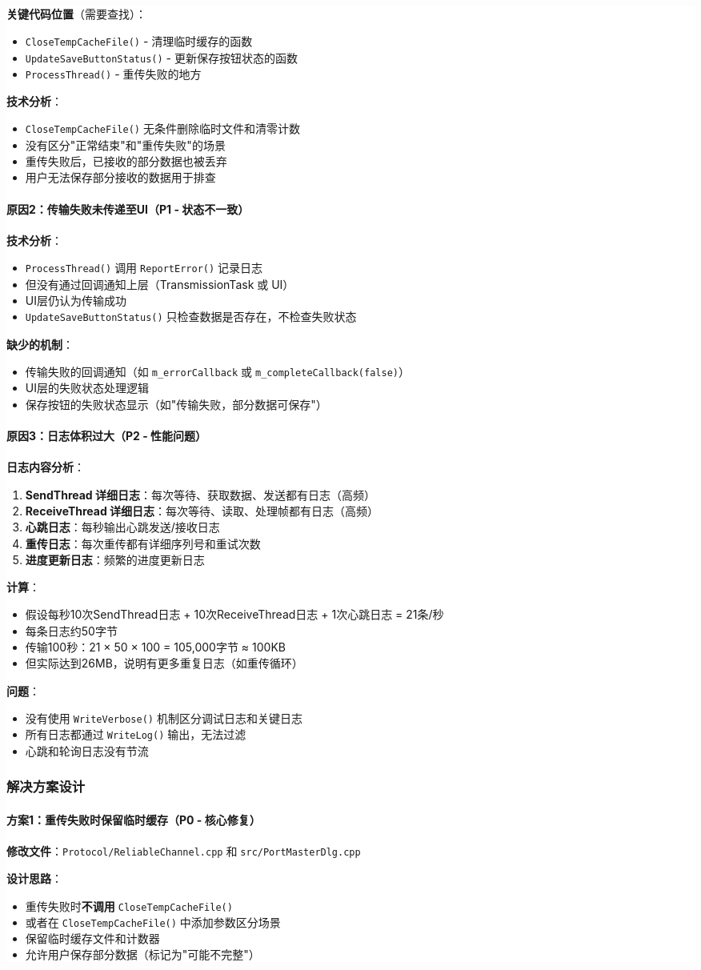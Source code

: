 **关键代码位置**（需要查找）：
- `CloseTempCacheFile()` - 清理临时缓存的函数
- `UpdateSaveButtonStatus()` - 更新保存按钮状态的函数
- `ProcessThread()` - 重传失败的地方

**技术分析**：
- `CloseTempCacheFile()` 无条件删除临时文件和清零计数
- 没有区分"正常结束"和"重传失败"的场景
- 重传失败后，已接收的部分数据也被丢弃
- 用户无法保存部分接收的数据用于排查

#### 原因2：传输失败未传递至UI（P1 - 状态不一致）

**技术分析**：
- `ProcessThread()` 调用 `ReportError()` 记录日志
- 但没有通过回调通知上层（TransmissionTask 或 UI）
- UI层仍认为传输成功
- `UpdateSaveButtonStatus()` 只检查数据是否存在，不检查失败状态

**缺少的机制**：
- 传输失败的回调通知（如 `m_errorCallback` 或 `m_completeCallback(false)`）
- UI层的失败状态处理逻辑
- 保存按钮的失败状态显示（如"传输失败，部分数据可保存"）

#### 原因3：日志体积过大（P2 - 性能问题）

**日志内容分析**：
1. **SendThread 详细日志**：每次等待、获取数据、发送都有日志（高频）
2. **ReceiveThread 详细日志**：每次等待、读取、处理帧都有日志（高频）
3. **心跳日志**：每秒输出心跳发送/接收日志
4. **重传日志**：每次重传都有详细序列号和重试次数
5. **进度更新日志**：频繁的进度更新日志

**计算**：
- 假设每秒10次SendThread日志 + 10次ReceiveThread日志 + 1次心跳日志 = 21条/秒
- 每条日志约50字节
- 传输100秒：21 × 50 × 100 = 105,000字节 ≈ 100KB
- 但实际达到26MB，说明有更多重复日志（如重传循环）

**问题**：
- 没有使用 `WriteVerbose()` 机制区分调试日志和关键日志
- 所有日志都通过 `WriteLog()` 输出，无法过滤
- 心跳和轮询日志没有节流

### 解决方案设计

#### 方案1：重传失败时保留临时缓存（P0 - 核心修复）

**修改文件**：`Protocol/ReliableChannel.cpp` 和 `src/PortMasterDlg.cpp`

**设计思路**：
- 重传失败时**不调用** `CloseTempCacheFile()`
- 或者在 `CloseTempCacheFile()` 中添加参数区分场景
- 保留临时缓存文件和计数器
- 允许用户保存部分数据（标记为"可能不完整"）
